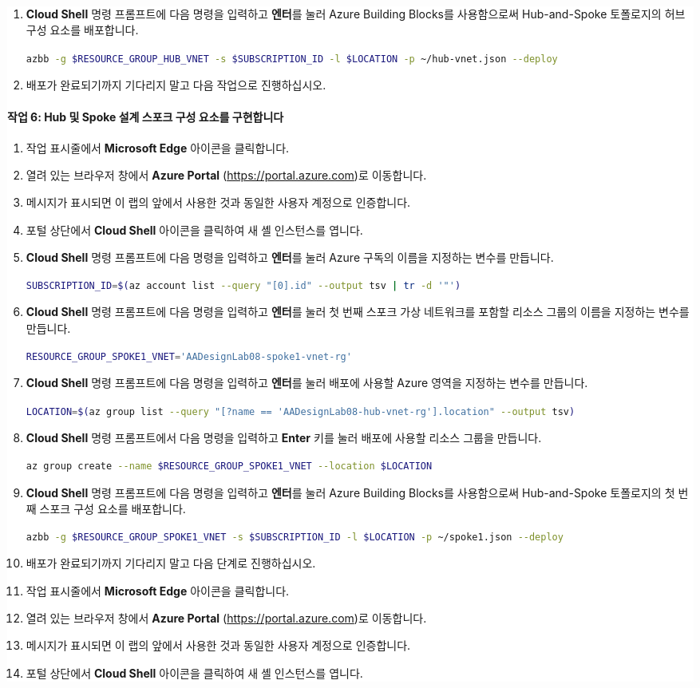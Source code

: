 
1. **Cloud Shell** 명령 프롬프트에 다음 명령을 입력하고 **엔터**를 눌러 Azure Building Blocks를 사용함으로써 Hub-and-Spoke 토폴로지의 허브 구성 요소를 배포합니다.

    ```sh
    azbb -g $RESOURCE_GROUP_HUB_VNET -s $SUBSCRIPTION_ID -l $LOCATION -p ~/hub-vnet.json --deploy
    ```

1. 배포가 완료되기까지 기다리지 말고 다음 작업으로 진행하십시오.


#### 작업 6: Hub 및 Spoke 설계 스포크 구성 요소를 구현합니다

1. 작업 표시줄에서 **Microsoft Edge** 아이콘을 클릭합니다.

1. 열려 있는 브라우저 창에서 **Azure Portal** (<https://portal.azure.com>)로 이동합니다.

1. 메시지가 표시되면 이 랩의 앞에서 사용한 것과 동일한 사용자 계정으로 인증합니다.

1. 포털 상단에서 **Cloud Shell** 아이콘을 클릭하여 새 셸 인스턴스를 엽니다.

1. **Cloud Shell** 명령 프롬프트에 다음 명령을 입력하고 **엔터**를 눌러 Azure 구독의 이름을 지정하는 변수를 만듭니다.

    ```sh
    SUBSCRIPTION_ID=$(az account list --query "[0].id" --output tsv | tr -d '"')
    ```

1. **Cloud Shell** 명령 프롬프트에 다음 명령을 입력하고 **엔터**를 눌러 첫 번째 스포크 가상 네트워크를 포함할 리소스 그룹의 이름을 지정하는 변수를 만듭니다.

    ```sh
    RESOURCE_GROUP_SPOKE1_VNET='AADesignLab08-spoke1-vnet-rg'
    ```

1. **Cloud Shell** 명령 프롬프트에 다음 명령을 입력하고 **엔터**를 눌러 배포에 사용할 Azure 영역을 지정하는 변수를 만듭니다.

    ```sh
    LOCATION=$(az group list --query "[?name == 'AADesignLab08-hub-vnet-rg'].location" --output tsv)
    ```
1. **Cloud Shell** 명령 프롬프트에서 다음 명령을 입력하고 **Enter** 키를 눌러 배포에 사용할 리소스 그룹을 만듭니다.

    ```sh
    az group create --name $RESOURCE_GROUP_SPOKE1_VNET --location $LOCATION
    ```

1. **Cloud Shell** 명령 프롬프트에 다음 명령을 입력하고 **엔터**를 눌러 Azure Building Blocks를 사용함으로써 Hub-and-Spoke 토폴로지의 첫 번째 스포크 구성 요소를 배포합니다.

    ```sh
    azbb -g $RESOURCE_GROUP_SPOKE1_VNET -s $SUBSCRIPTION_ID -l $LOCATION -p ~/spoke1.json --deploy
    ```

1. 배포가 완료되기까지 기다리지 말고 다음 단계로 진행하십시오.

1. 작업 표시줄에서 **Microsoft Edge** 아이콘을 클릭합니다.

1. 열려 있는 브라우저 창에서 **Azure Portal** (<https://portal.azure.com>)로 이동합니다.

1. 메시지가 표시되면 이 랩의 앞에서 사용한 것과 동일한 사용자 계정으로 인증합니다.

1. 포털 상단에서 **Cloud Shell** 아이콘을 클릭하여 새 셸 인스턴스를 엽니다.
